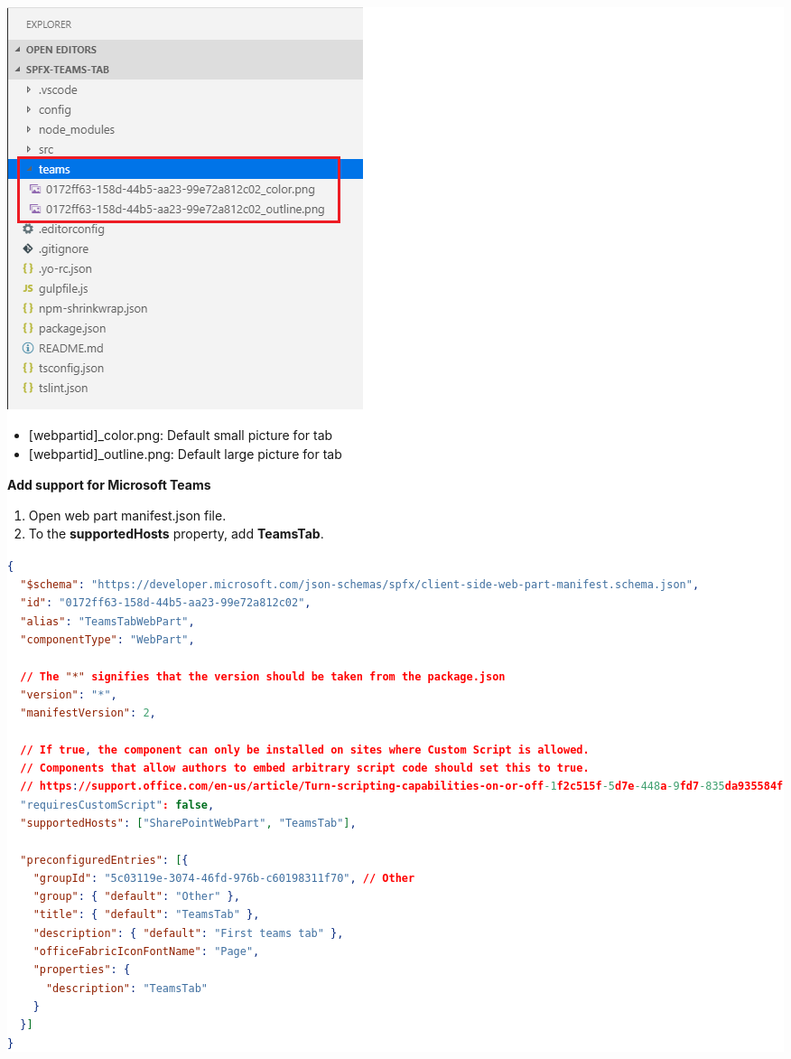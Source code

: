 ![](/media/2019-03-31-spfx-build-ms-teams-tab/02.png)

- [webpartid]_color.png: Default small picture for tab
- [webpartid]_outline.png: Default large picture for tab


**Add support for Microsoft Teams**

1. Open web part manifest.json file.
2. To the **supportedHosts** property, add **TeamsTab**.

```json
{  
  "$schema": "https://developer.microsoft.com/json-schemas/spfx/client-side-web-part-manifest.schema.json",  
  "id": "0172ff63-158d-44b5-aa23-99e72a812c02",  
  "alias": "TeamsTabWebPart",  
  "componentType": "WebPart",  
  
  // The "*" signifies that the version should be taken from the package.json  
  "version": "*",  
  "manifestVersion": 2,  
  
  // If true, the component can only be installed on sites where Custom Script is allowed.  
  // Components that allow authors to embed arbitrary script code should set this to true.  
  // https://support.office.com/en-us/article/Turn-scripting-capabilities-on-or-off-1f2c515f-5d7e-448a-9fd7-835da935584f  
  "requiresCustomScript": false,  
  "supportedHosts": ["SharePointWebPart", "TeamsTab"],  
  
  "preconfiguredEntries": [{  
    "groupId": "5c03119e-3074-46fd-976b-c60198311f70", // Other  
    "group": { "default": "Other" },  
    "title": { "default": "TeamsTab" },  
    "description": { "default": "First teams tab" },  
    "officeFabricIconFontName": "Page",  
    "properties": {  
      "description": "TeamsTab"  
    }  
  }]  
}
```
